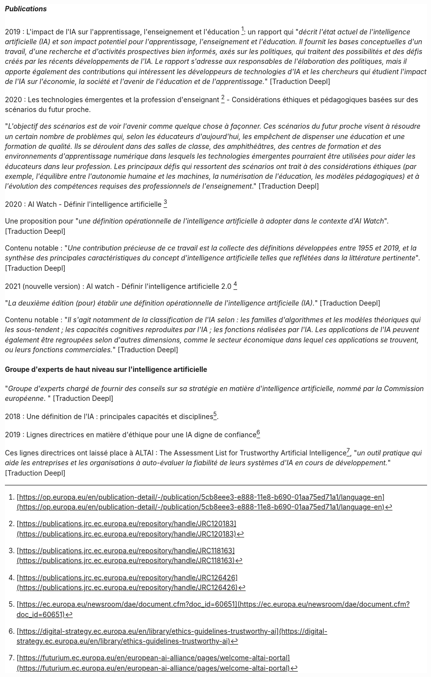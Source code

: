 ##### Publications

2019 : L'impact de l'IA sur l'apprentissage, l'enseignement et l'éducation [^6]: un rapport qui "*décrit l'état actuel de l'intelligence artificielle (IA) et son impact potentiel pour l'apprentissage, l'enseignement et l'éducation. Il fournit les bases conceptuelles d'un travail, d'une recherche et d'activités prospectives bien informés, axés sur les politiques, qui traitent des possibilités et des défis créés par les récents développements de l'IA. Le rapport s'adresse aux responsables de l'élaboration des politiques, mais il apporte également des contributions qui intéressent les développeurs de technologies d'IA et les chercheurs qui étudient l'impact de l'IA sur l'économie, la société et l'avenir de l'éducation et de l'apprentissage.*" [Traduction Deepl]

2020 : Les technologies émergentes et la profession d'enseignant [^7] - Considérations éthiques et pédagogiques basées sur des scénarios du futur proche.

"*L'objectif des scénarios est de voir l'avenir comme quelque chose à façonner. Ces scénarios du futur proche visent à résoudre un certain nombre de problèmes qui, selon les éducateurs d'aujourd'hui, les empêchent de dispenser une éducation et une formation de qualité. Ils se déroulent dans des salles de classe, des amphithéâtres, des centres de formation et des environnements d'apprentissage numérique dans lesquels les technologies émergentes pourraient être utilisées pour aider les éducateurs dans leur profession. Les principaux défis qui ressortent des scénarios ont trait à des considérations éthiques (par exemple, l'équilibre entre l'autonomie humaine et les machines, la numérisation de l'éducation, les modèles pédagogiques) et à l'évolution des compétences requises des professionnels de l'enseignement*." [Traduction Deepl]

2020 : AI Watch - Définir l'intelligence artificielle [^8]

Une proposition pour "*une définition opérationnelle de l'intelligence artificielle à adopter dans le contexte d'AI Watch*". [Traduction Deepl]

Contenu notable : "*Une contribution précieuse de ce travail est la collecte des définitions développées entre 1955 et 2019, et la synthèse des principales caractéristiques du concept d'intelligence artificielle telles que reflétées dans la littérature pertinente*". [Traduction Deepl]

2021 (nouvelle version) : AI watch - Définir l'intelligence artificielle 2.0 [^9]

"*La deuxième édition (pour) établir une définition opérationnelle de l'intelligence artificielle (IA).*" [Traduction Deepl]

Contenu notable : "*Il s'agit notamment de la classification de l'IA selon : les familles d'algorithmes et les modèles théoriques qui les sous-tendent ; les capacités cognitives reproduites par l'IA ; les fonctions réalisées par l'IA. Les applications de l'IA peuvent également être regroupées selon d'autres dimensions, comme le secteur économique dans lequel ces applications se trouvent, ou leurs fonctions commerciales.*" [Traduction Deepl]

#### Groupe d'experts de haut niveau sur l'intelligence artificielle

"*Groupe d'experts chargé de fournir des conseils sur sa stratégie en matière d'intelligence artificielle, nommé par la Commission européenne*. " [Traduction Deepl]

2018 : Une définition de l'IA : principales capacités et disciplines[^10].

2019 : Lignes directrices en matière d'éthique pour une IA digne de confiance[^11]

Ces lignes directrices ont laissé place à ALTAI : The Assessment List for Trustworthy Artificial Intelligence[^12], "*un outil pratique qui aide les entreprises et les organisations à auto-évaluer la fiabilité de leurs systèmes d'IA en cours de développement.*" [Traduction Deepl]


[^1]: [https://eur-lex.europa.eu/legal-content/EN/TXT/PDF/?uri=CELEX:52018DC0022&amp;from=EN](https://eur-lex.europa.eu/legal-content/EN/TXT/PDF/?uri=CELEX:52018DC0022&amp;from=EN)
[^2]: [https://education.ec.europa.eu/focus-topics/digital-education/action-plan](https://education.ec.europa.eu/focus-topics/digital-education/action-plan)
[^3]: [https://ec.europa.eu/info/sites/default/files/commission-white-paper-artificial-intelligence-feb2020_en.pdf](https://ec.europa.eu/info/sites/default/files/commission-white-paper-artificial-intelligence-feb2020_en.pdf)
[^4]: [https://digital-strategy.ec.europa.eu/en/policies/regulatory-framework-ai](https://digital-strategy.ec.europa.eu/en/policies/regulatory-framework-ai)
[^5]: [https://op.europa.eu/en/publication-detail/-/publication/5cb8eee3-e888-11e8-b690-01aa75ed71a1/language-en](https://op.europa.eu/en/publication-detail/-/publication/5cb8eee3-e888-11e8-b690-01aa75ed71a1/language-en)
[^6]: [https://op.europa.eu/en/publication-detail/-/publication/5cb8eee3-e888-11e8-b690-01aa75ed71a1/language-en](https://op.europa.eu/en/publication-detail/-/publication/5cb8eee3-e888-11e8-b690-01aa75ed71a1/language-en)
[^7]: [https://publications.jrc.ec.europa.eu/repository/handle/JRC120183](https://publications.jrc.ec.europa.eu/repository/handle/JRC120183)
[^8]: [https://publications.jrc.ec.europa.eu/repository/handle/JRC118163](https://publications.jrc.ec.europa.eu/repository/handle/JRC118163)
[^9]: [https://publications.jrc.ec.europa.eu/repository/handle/JRC126426](https://publications.jrc.ec.europa.eu/repository/handle/JRC126426)
[^10]: [https://ec.europa.eu/newsroom/dae/document.cfm?doc_id=60651](https://ec.europa.eu/newsroom/dae/document.cfm?doc_id=60651)
[^11]: [https://digital-strategy.ec.europa.eu/en/library/ethics-guidelines-trustworthy-ai](https://digital-strategy.ec.europa.eu/en/library/ethics-guidelines-trustworthy-ai)
[^12]: [https://futurium.ec.europa.eu/en/european-ai-alliance/pages/welcome-altai-portal](https://futurium.ec.europa.eu/en/european-ai-alliance/pages/welcome-altai-portal)
[^13]: [https://futurium.ec.europa.eu/en/european-ai-alliance/pages/welcome-altai-portal](https://futurium.ec.europa.eu/en/european-ai-alliance/pages/welcome-altai-portal)
[^14]: [https://unesdoc.unesco.org/ark:/48223/pf0000368303](https://unesdoc.unesco.org/ark:/48223/pf0000368303)
[^15]: [https://unesdoc.unesco.org/ark:/48223/pf0000376709](https://unesdoc.unesco.org/ark:/48223/pf0000376709)
[^16]: [https://unesdoc.unesco.org/ark:/48223/pf0000377897](https://unesdoc.unesco.org/ark:/48223/pf0000377897)
[^17]: [https://iite.unesco.org](https://iite.unesco.org)
[^18]: [https://iite.unesco.org/publications/ai-in-education-change-at-the-speed-of-learning/](https://iite.unesco.org/publications/ai-in-education-change-at-the-speed-of-learning/)
[^19]: [https://oecd.ai/en/](https://oecd.ai/en/)
[^20]: [https://oecd.ai/en/work-innovation-productivity-skills/key-themes/labour-markets](https://oecd.ai/en/work-innovation-productivity-skills/key-themes/labour-markets)
[^21]: [https://oecd.ai/en/ai-principles](https://oecd.ai/en/ai-principles)
[^22]: [https://oecd.ai/en/data?selectedArea=ai-news](https://oecd.ai/en/data?selectedArea=ai-news)
[^23]: [https://oecd.ai/en/data?selectedArea=ai-education](https://oecd.ai/en/data?selectedArea=ai-education)